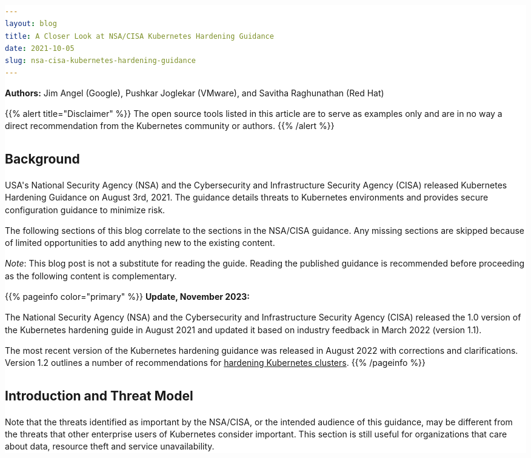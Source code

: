 ```yaml
---
layout: blog
title: A Closer Look at NSA/CISA Kubernetes Hardening Guidance
date: 2021-10-05
slug: nsa-cisa-kubernetes-hardening-guidance
---
```


**Authors:** Jim Angel (Google), Pushkar Joglekar (VMware), and Savitha
Raghunathan (Red Hat)

{{% alert title="Disclaimer" %}}
The open source tools listed in this article are to serve as examples only 
and are in no way a direct recommendation from the Kubernetes community or authors.
{{% /alert %}}

## Background

USA's National Security Agency (NSA) and the Cybersecurity and Infrastructure
Security Agency (CISA)
released Kubernetes Hardening Guidance
on August 3rd, 2021. The guidance details threats to Kubernetes environments
and provides secure configuration guidance to minimize risk.

The following sections of this blog correlate to the sections in the NSA/CISA guidance. 
Any missing sections are skipped because of limited opportunities to add 
anything new to the existing content. 

_Note_: This blog post is not a substitute for reading the guide. Reading the published 
guidance is recommended before proceeding as the following content is 
complementary.

{{% pageinfo color="primary" %}}
**Update, November 2023:**

The National Security Agency (NSA) and the Cybersecurity and Infrastructure Security Agency (CISA) released the 1.0 version of the Kubernetes hardening guide in August 2021 and updated it based on industry feedback in March 2022 (version 1.1).

The most recent version of the Kubernetes hardening guidance was released in August 2022 with corrections and clarifications. Version 1.2 outlines a number of recommendations for [hardening Kubernetes clusters](https://media.defense.gov/2022/Aug/29/2003066362/-1/-1/0/CTR_KUBERNETES_HARDENING_GUIDANCE_1.2_20220829.PDF).
{{% /pageinfo %}}

## Introduction and Threat Model

Note that the threats identified as important by the NSA/CISA, or the intended audience of this guidance, may be different from the threats that other enterprise users of Kubernetes consider important. This section 
is still useful for organizations that care about data, resource theft and 
service unavailability.
